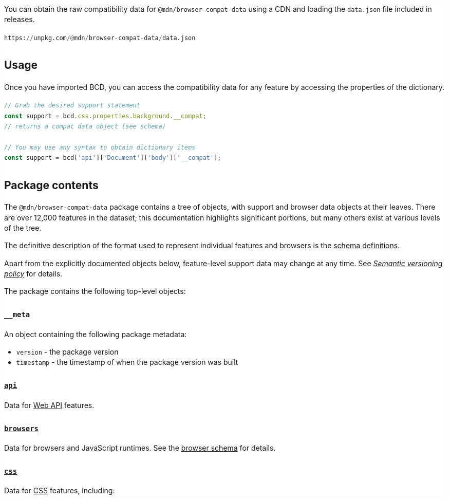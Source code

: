 You can obtain the raw compatibility data for `@mdn/browser-compat-data` using a CDN and loading the `data.json` file included in releases.

```py
https://unpkg.com/@mdn/browser-compat-data/data.json
```

## Usage

Once you have imported BCD, you can access the compatibility data for any feature by accessing the properties of the dictionary.

```js
// Grab the desired support statement
const support = bcd.css.properties.background.__compat;
// returns a compat data object (see schema)

// You may use any syntax to obtain dictionary items
const support = bcd['api']['Document']['body']['__compat'];
```

## Package contents

The `@mdn/browser-compat-data` package contains a tree of objects, with support and browser data objects at their leaves. There are over 12,000 features in the dataset; this documentation highlights significant portions, but many others exist at various levels of the tree.

The definitive description of the format used to represent individual features and browsers is the [schema definitions](schemas/).

Apart from the explicitly documented objects below, feature-level support data may change at any time. See [_Semantic versioning policy_](#Semantic-versioning-policy) for details.

The package contains the following top-level objects:

### `__meta`

An object containing the following package metadata:

- `version` - the package version
- `timestamp` - the timestamp of when the package version was built

### [`api`](api)

Data for [Web API](https://developer.mozilla.org/en-US/docs/Web/API) features.

### [`browsers`](browsers)

Data for browsers and JavaScript runtimes. See the [browser schema](schemas/browsers-schema.md) for details.

### [`css`](css)

Data for [CSS](https://developer.mozilla.org/en-US/docs/Web/CSS) features, including:
